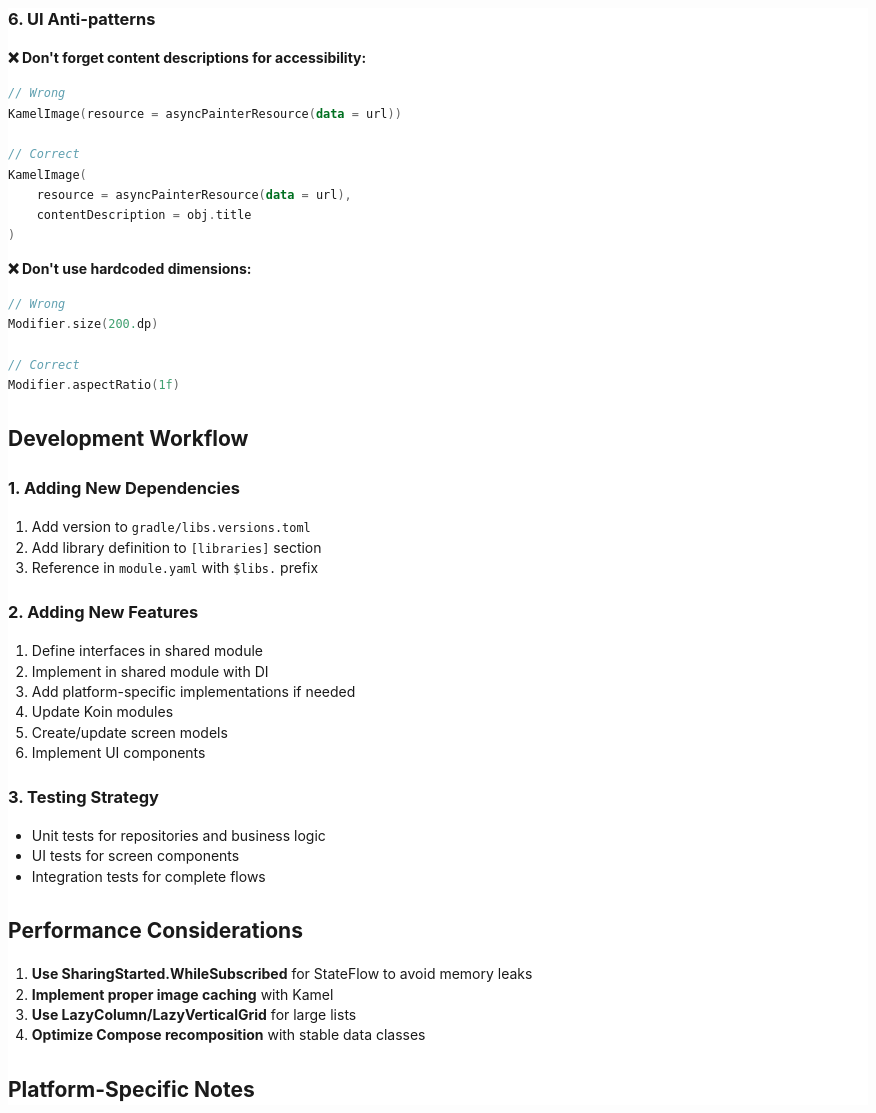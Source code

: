 ### 6. UI Anti-patterns

**❌ Don't forget content descriptions for accessibility:**
```kotlin
// Wrong
KamelImage(resource = asyncPainterResource(data = url))

// Correct
KamelImage(
    resource = asyncPainterResource(data = url),
    contentDescription = obj.title
)
```

**❌ Don't use hardcoded dimensions:**
```kotlin
// Wrong
Modifier.size(200.dp)

// Correct
Modifier.aspectRatio(1f)
```

## Development Workflow

### 1. Adding New Dependencies
1. Add version to `gradle/libs.versions.toml`
2. Add library definition to `[libraries]` section
3. Reference in `module.yaml` with `$libs.` prefix

### 2. Adding New Features
1. Define interfaces in shared module
2. Implement in shared module with DI
3. Add platform-specific implementations if needed
4. Update Koin modules
5. Create/update screen models
6. Implement UI components

### 3. Testing Strategy
- Unit tests for repositories and business logic
- UI tests for screen components
- Integration tests for complete flows

## Performance Considerations

1. **Use SharingStarted.WhileSubscribed** for StateFlow to avoid memory leaks
2. **Implement proper image caching** with Kamel
3. **Use LazyColumn/LazyVerticalGrid** for large lists
4. **Optimize Compose recomposition** with stable data classes

## Platform-Specific Notes
